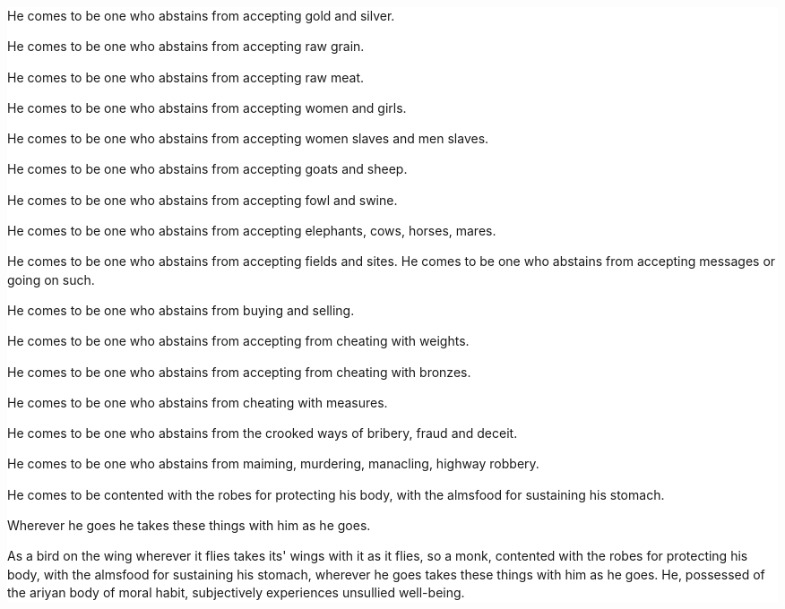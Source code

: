  He comes to be one who abstains
 from accepting gold and silver.

 He comes to be one who abstains
 from accepting raw grain.

 He comes to be one who abstains
 from accepting raw meat.

 He comes to be one who abstains
 from accepting women and girls.

 He comes to be one who abstains
 from accepting women slaves and men slaves.

 He comes to be one who abstains
 from accepting goats and sheep.

 He comes to be one who abstains
 from accepting fowl and swine.

 He comes to be one who abstains
 from accepting elephants, cows, horses, mares.

 He comes to be one who abstains
 from accepting fields and sites.
 He comes to be one who abstains
 from accepting messages or going on such.

 He comes to be one who abstains from buying and selling.

 He comes to be one who abstains
 from accepting from cheating with weights.

 He comes to be one who abstains
 from accepting from cheating with bronzes.

 He comes to be one who abstains
 from cheating with measures.

 He comes to be one who abstains
 from the crooked ways of bribery, fraud and deceit.

 He comes to be one who abstains
 from maiming, murdering, manacling, highway robbery.

 He comes to be contented
 with the robes for protecting his body,
 with the almsfood for sustaining his stomach.

 Wherever he goes
 he takes these things with him as he goes.

 As a bird on the wing
 wherever it flies
 takes its' wings with it as it flies,
 so a monk,
 contented with the robes for protecting his body,
 with the almsfood for sustaining his stomach,
 wherever he goes
 takes these things with him as he goes.
 He, possessed of the ariyan body of moral habit,
 subjectively experiences unsullied well-being.
